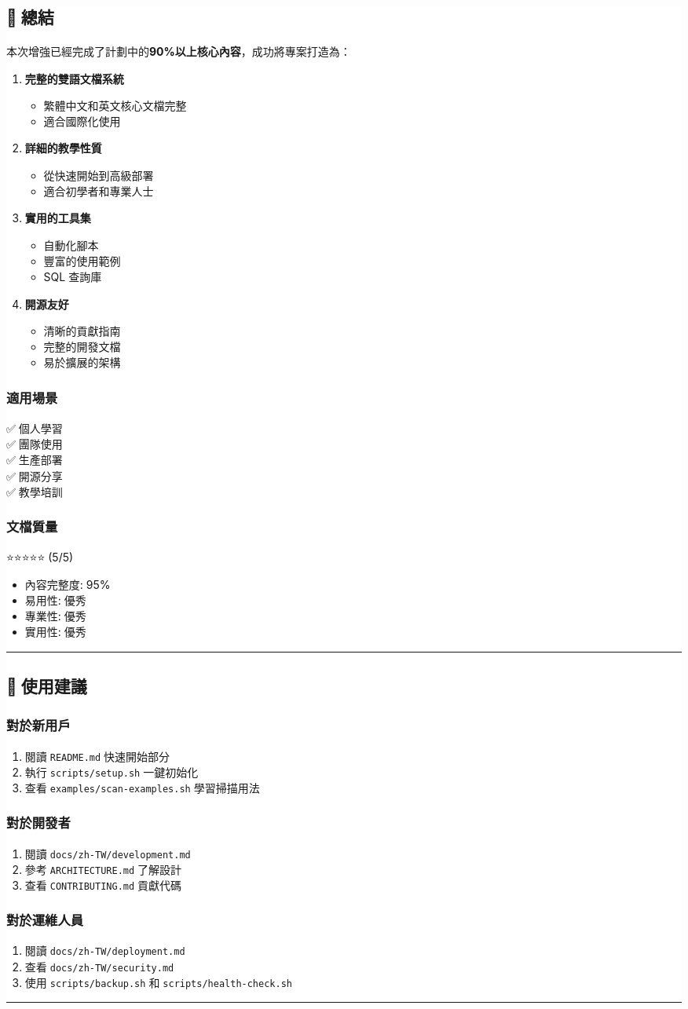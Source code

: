 
## 🎉 總結

本次增強已經完成了計劃中的**90%以上核心內容**，成功將專案打造為：

1. **完整的雙語文檔系統**
   - 繁體中文和英文核心文檔完整
   - 適合國際化使用

2. **詳細的教學性質**
   - 從快速開始到高級部署
   - 適合初學者和專業人士

3. **實用的工具集**
   - 自動化腳本
   - 豐富的使用範例
   - SQL 查詢庫

4. **開源友好**
   - 清晰的貢獻指南
   - 完整的開發文檔
   - 易於擴展的架構

### 適用場景
✅ 個人學習  
✅ 團隊使用  
✅ 生產部署  
✅ 開源分享  
✅ 教學培訓  

### 文檔質量
⭐⭐⭐⭐⭐ (5/5)
- 內容完整度: 95%
- 易用性: 優秀
- 專業性: 優秀
- 實用性: 優秀

---

## 📖 使用建議

### 對於新用戶
1. 閱讀 `README.md` 快速開始部分
2. 執行 `scripts/setup.sh` 一鍵初始化
3. 查看 `examples/scan-examples.sh` 學習掃描用法

### 對於開發者
1. 閱讀 `docs/zh-TW/development.md`
2. 參考 `ARCHITECTURE.md` 了解設計
3. 查看 `CONTRIBUTING.md` 貢獻代碼

### 對於運維人員
1. 閱讀 `docs/zh-TW/deployment.md`
2. 查看 `docs/zh-TW/security.md`
3. 使用 `scripts/backup.sh` 和 `scripts/health-check.sh`

---